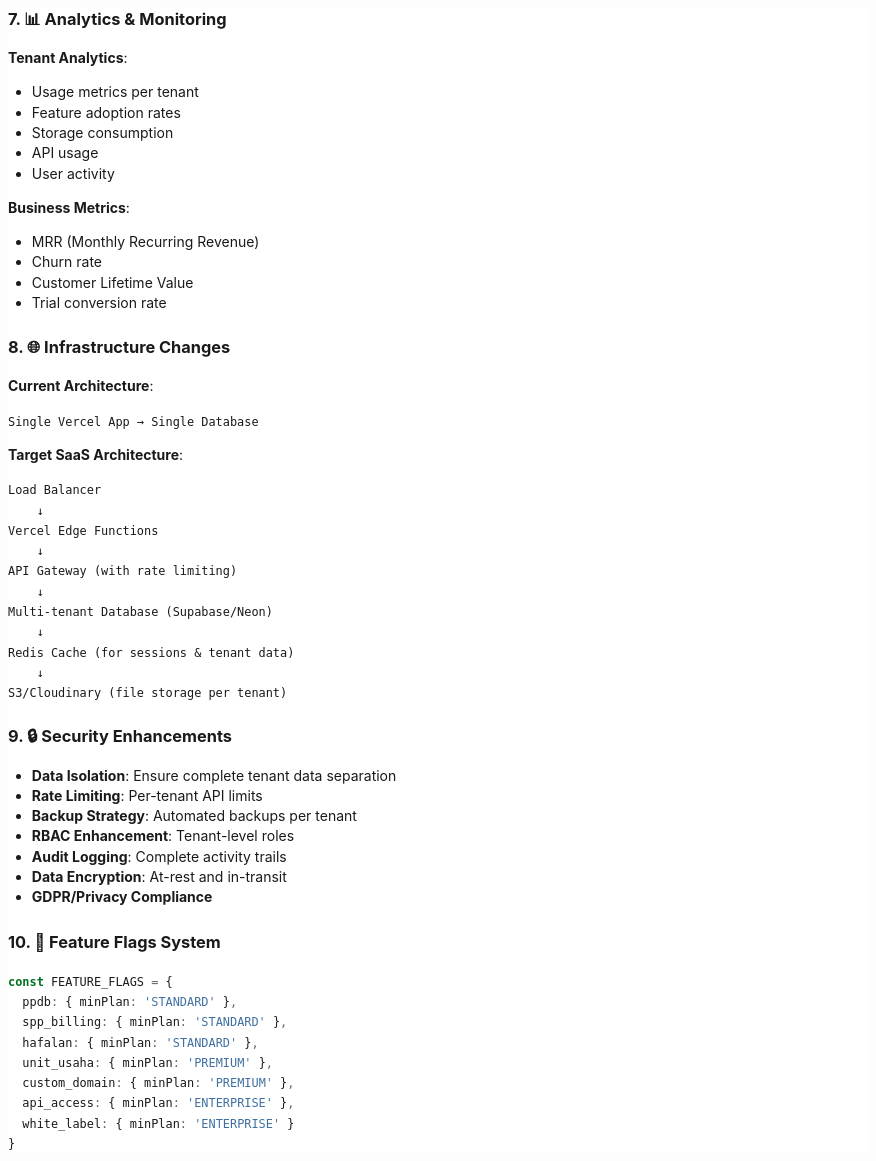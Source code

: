 ### 7. 📊 Analytics & Monitoring
**Tenant Analytics**:
- Usage metrics per tenant
- Feature adoption rates
- Storage consumption
- API usage
- User activity

**Business Metrics**:
- MRR (Monthly Recurring Revenue)
- Churn rate
- Customer Lifetime Value
- Trial conversion rate

### 8. 🌐 Infrastructure Changes

**Current Architecture**:
```
Single Vercel App → Single Database
```

**Target SaaS Architecture**:
```
Load Balancer
    ↓
Vercel Edge Functions
    ↓
API Gateway (with rate limiting)
    ↓
Multi-tenant Database (Supabase/Neon)
    ↓
Redis Cache (for sessions & tenant data)
    ↓
S3/Cloudinary (file storage per tenant)
```

### 9. 🔒 Security Enhancements
- **Data Isolation**: Ensure complete tenant data separation
- **Rate Limiting**: Per-tenant API limits
- **Backup Strategy**: Automated backups per tenant
- **RBAC Enhancement**: Tenant-level roles
- **Audit Logging**: Complete activity trails
- **Data Encryption**: At-rest and in-transit
- **GDPR/Privacy Compliance**

### 10. 🚦 Feature Flags System
```typescript
const FEATURE_FLAGS = {
  ppdb: { minPlan: 'STANDARD' },
  spp_billing: { minPlan: 'STANDARD' },
  hafalan: { minPlan: 'STANDARD' },
  unit_usaha: { minPlan: 'PREMIUM' },
  custom_domain: { minPlan: 'PREMIUM' },
  api_access: { minPlan: 'ENTERPRISE' },
  white_label: { minPlan: 'ENTERPRISE' }
}
```
